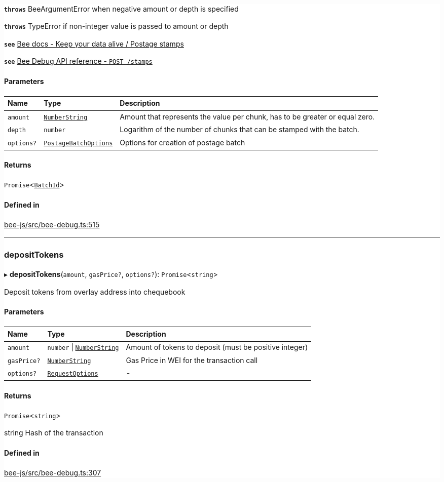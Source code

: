 **`throws`** BeeArgumentError when negative amount or depth is specified

**`throws`** TypeError if non-integer value is passed to amount or depth

**`see`** [Bee docs - Keep your data alive / Postage stamps](https://docs.ethswarm.org/docs/access-the-swarm/keep-your-data-alive)

**`see`** [Bee Debug API reference - `POST /stamps`](https://docs.ethswarm.org/debug-api/#tag/Postage-Stamps/paths/~1stamps~1{amount}~1{depth}/post)

#### Parameters

| Name | Type | Description |
| :------ | :------ | :------ |
| `amount` | [`NumberString`](../types/NumberString.md) | Amount that represents the value per chunk, has to be greater or equal zero. |
| `depth` | `number` | Logarithm of the number of chunks that can be stamped with the batch. |
| `options?` | [`PostageBatchOptions`](../interfaces/PostageBatchOptions.md) | Options for creation of postage batch |

#### Returns

`Promise`<[`BatchId`](../types/BatchId.md)\>

#### Defined in

[bee-js/src/bee-debug.ts:515](https://github.com/ethersphere/bee-js/blob/2c8b9d1/src/bee-debug.ts#L515)

___

### depositTokens

▸ **depositTokens**(`amount`, `gasPrice?`, `options?`): `Promise`<`string`\>

Deposit tokens from overlay address into chequebook

#### Parameters

| Name | Type | Description |
| :------ | :------ | :------ |
| `amount` | `number` \| [`NumberString`](../types/NumberString.md) | Amount of tokens to deposit (must be positive integer) |
| `gasPrice?` | [`NumberString`](../types/NumberString.md) | Gas Price in WEI for the transaction call |
| `options?` | [`RequestOptions`](../interfaces/RequestOptions.md) | - |

#### Returns

`Promise`<`string`\>

string  Hash of the transaction

#### Defined in

[bee-js/src/bee-debug.ts:307](https://github.com/ethersphere/bee-js/blob/2c8b9d1/src/bee-debug.ts#L307)

